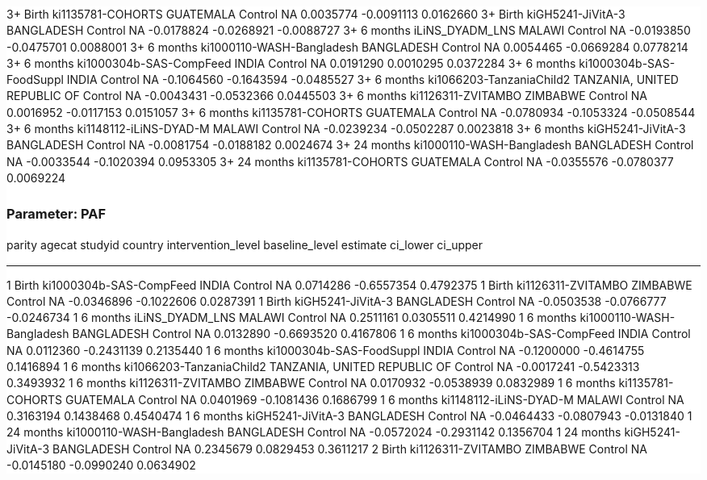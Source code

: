 3+       Birth       ki1135781-COHORTS           GUATEMALA                      Control              NA                 0.0035774   -0.0091113    0.0162660
3+       Birth       kiGH5241-JiVitA-3           BANGLADESH                     Control              NA                -0.0178824   -0.0268921   -0.0088727
3+       6 months    iLiNS_DYADM_LNS             MALAWI                         Control              NA                -0.0193850   -0.0475701    0.0088001
3+       6 months    ki1000110-WASH-Bangladesh   BANGLADESH                     Control              NA                 0.0054465   -0.0669284    0.0778214
3+       6 months    ki1000304b-SAS-CompFeed     INDIA                          Control              NA                 0.0191290    0.0010295    0.0372284
3+       6 months    ki1000304b-SAS-FoodSuppl    INDIA                          Control              NA                -0.1064560   -0.1643594   -0.0485527
3+       6 months    ki1066203-TanzaniaChild2    TANZANIA, UNITED REPUBLIC OF   Control              NA                -0.0043431   -0.0532366    0.0445503
3+       6 months    ki1126311-ZVITAMBO          ZIMBABWE                       Control              NA                 0.0016952   -0.0117153    0.0151057
3+       6 months    ki1135781-COHORTS           GUATEMALA                      Control              NA                -0.0780934   -0.1053324   -0.0508544
3+       6 months    ki1148112-iLiNS-DYAD-M      MALAWI                         Control              NA                -0.0239234   -0.0502287    0.0023818
3+       6 months    kiGH5241-JiVitA-3           BANGLADESH                     Control              NA                -0.0081754   -0.0188182    0.0024674
3+       24 months   ki1000110-WASH-Bangladesh   BANGLADESH                     Control              NA                -0.0033544   -0.1020394    0.0953305
3+       24 months   ki1135781-COHORTS           GUATEMALA                      Control              NA                -0.0355576   -0.0780377    0.0069224


### Parameter: PAF


parity   agecat      studyid                     country                        intervention_level   baseline_level      estimate     ci_lower     ci_upper
-------  ----------  --------------------------  -----------------------------  -------------------  ---------------  -----------  -----------  -----------
1        Birth       ki1000304b-SAS-CompFeed     INDIA                          Control              NA                 0.0714286   -0.6557354    0.4792375
1        Birth       ki1126311-ZVITAMBO          ZIMBABWE                       Control              NA                -0.0346896   -0.1022606    0.0287391
1        Birth       kiGH5241-JiVitA-3           BANGLADESH                     Control              NA                -0.0503538   -0.0766777   -0.0246734
1        6 months    iLiNS_DYADM_LNS             MALAWI                         Control              NA                 0.2511161    0.0305511    0.4214990
1        6 months    ki1000110-WASH-Bangladesh   BANGLADESH                     Control              NA                 0.0132890   -0.6693520    0.4167806
1        6 months    ki1000304b-SAS-CompFeed     INDIA                          Control              NA                 0.0112360   -0.2431139    0.2135440
1        6 months    ki1000304b-SAS-FoodSuppl    INDIA                          Control              NA                -0.1200000   -0.4614755    0.1416894
1        6 months    ki1066203-TanzaniaChild2    TANZANIA, UNITED REPUBLIC OF   Control              NA                -0.0017241   -0.5423313    0.3493932
1        6 months    ki1126311-ZVITAMBO          ZIMBABWE                       Control              NA                 0.0170932   -0.0538939    0.0832989
1        6 months    ki1135781-COHORTS           GUATEMALA                      Control              NA                 0.0401969   -0.1081436    0.1686799
1        6 months    ki1148112-iLiNS-DYAD-M      MALAWI                         Control              NA                 0.3163194    0.1438468    0.4540474
1        6 months    kiGH5241-JiVitA-3           BANGLADESH                     Control              NA                -0.0464433   -0.0807943   -0.0131840
1        24 months   ki1000110-WASH-Bangladesh   BANGLADESH                     Control              NA                -0.0572024   -0.2931142    0.1356704
1        24 months   kiGH5241-JiVitA-3           BANGLADESH                     Control              NA                 0.2345679    0.0829453    0.3611217
2        Birth       ki1126311-ZVITAMBO          ZIMBABWE                       Control              NA                -0.0145180   -0.0990240    0.0634902